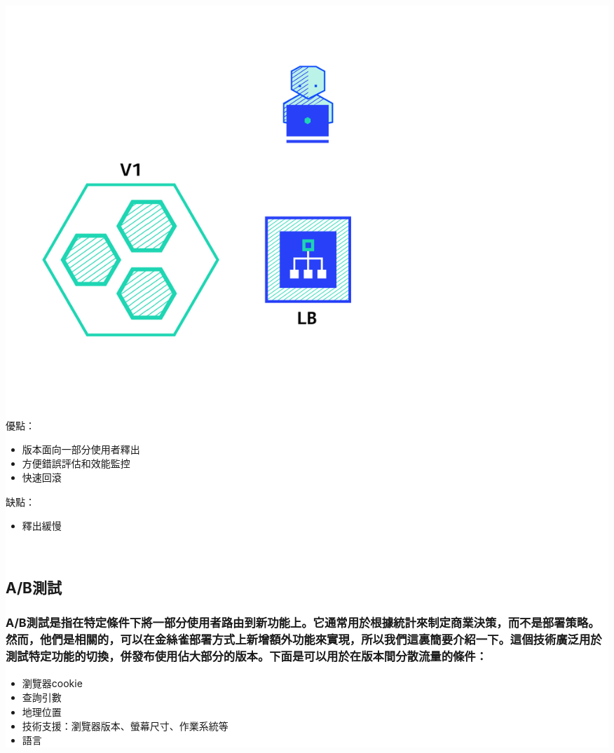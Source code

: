 ![img](img/canary.gif)


優點：

-   版本面向一部分使用者釋出
-   方便錯誤評估和效能監控
-   快速回滾

缺點：

-   釋出緩慢

<br />

## A/B測試

### A/B測試是指在特定條件下將一部分使用者路由到新功能上。它通常用於根據統計來制定商業決策，而不是部署策略。然而，他們是相關的，可以在金絲雀部署方式上新增額外功能來實現，所以我們這裏簡要介紹一下。這個技術廣泛用於測試特定功能的切換，併發布使用佔大部分的版本。下面是可以用於在版本間分散流量的條件：

-   瀏覽器cookie
-   查詢引數
-   地理位置
-   技術支援：瀏覽器版本、螢幕尺寸、作業系統等
-   語言  
